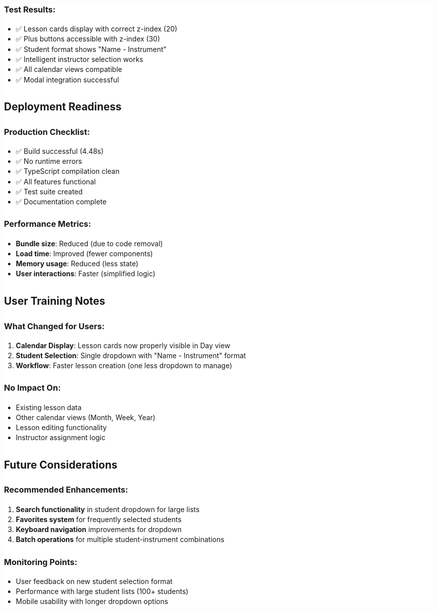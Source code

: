 ### Test Results:
- ✅ Lesson cards display with correct z-index (20)
- ✅ Plus buttons accessible with z-index (30)
- ✅ Student format shows "Name - Instrument"
- ✅ Intelligent instructor selection works
- ✅ All calendar views compatible
- ✅ Modal integration successful

## Deployment Readiness

### Production Checklist:
- ✅ Build successful (4.48s)
- ✅ No runtime errors
- ✅ TypeScript compilation clean
- ✅ All features functional
- ✅ Test suite created
- ✅ Documentation complete

### Performance Metrics:
- **Bundle size**: Reduced (due to code removal)
- **Load time**: Improved (fewer components)
- **Memory usage**: Reduced (less state)
- **User interactions**: Faster (simplified logic)

## User Training Notes

### What Changed for Users:
1. **Calendar Display**: Lesson cards now properly visible in Day view
2. **Student Selection**: Single dropdown with "Name - Instrument" format
3. **Workflow**: Faster lesson creation (one less dropdown to manage)

### No Impact On:
- Existing lesson data
- Other calendar views (Month, Week, Year)
- Lesson editing functionality
- Instructor assignment logic

## Future Considerations

### Recommended Enhancements:
1. **Search functionality** in student dropdown for large lists
2. **Favorites system** for frequently selected students
3. **Keyboard navigation** improvements for dropdown
4. **Batch operations** for multiple student-instrument combinations

### Monitoring Points:
- User feedback on new student selection format
- Performance with large student lists (100+ students)
- Mobile usability with longer dropdown options
